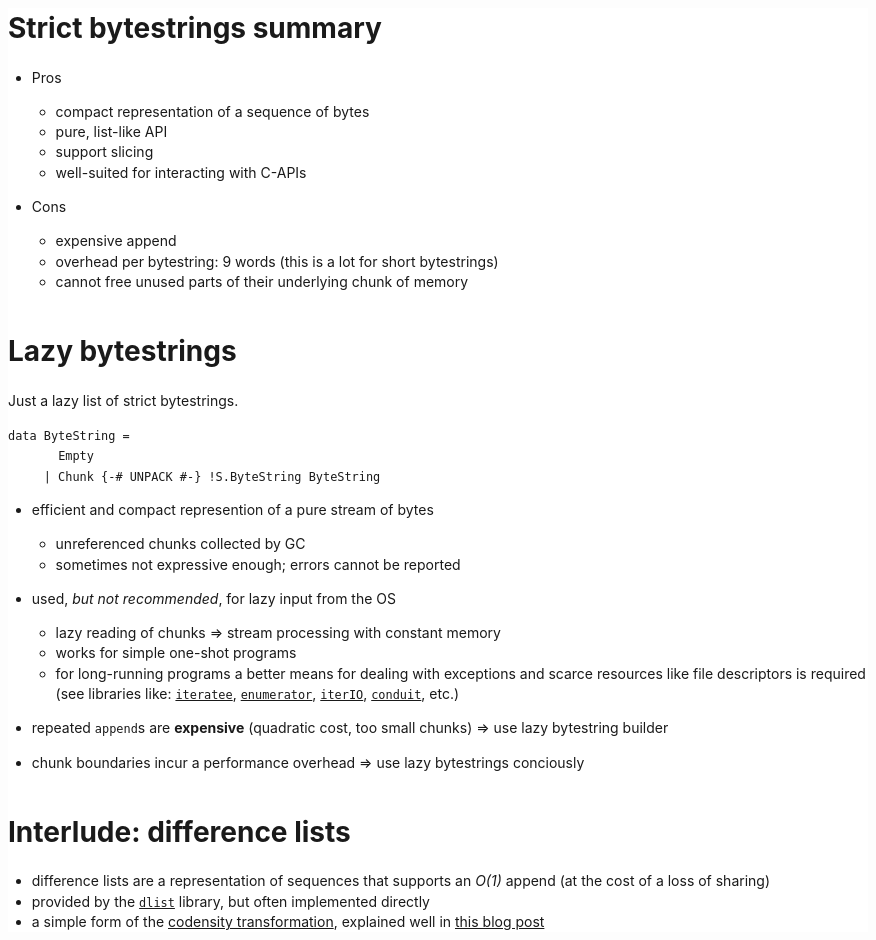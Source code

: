 Strict bytestrings summary
==========================

  - Pros

    - compact representation of a sequence of bytes
    - pure, list-like API
    - support slicing
    - well-suited for interacting with C-APIs

  - Cons

    - expensive append
    - overhead per bytestring: 9 words (this is a lot for short bytestrings)
    - cannot free unused parts of their underlying chunk of memory


Lazy bytestrings
================

Just a lazy list of strict bytestrings.

~~~ {.haskell}
data ByteString = 
       Empty 
     | Chunk {-# UNPACK #-} !S.ByteString ByteString
~~~

  - efficient and compact represention of a pure stream of bytes
      - unreferenced chunks collected by GC
      - sometimes not expressive enough; errors cannot be reported

  - used, *but not recommended*, for lazy input from the OS
      - lazy reading of chunks ⇒ stream processing with constant memory
      - works for simple one-shot programs
      - for long-running programs a better means for dealing with exceptions
        and scarce resources like file descriptors is required 
        (see libraries like: 
        [`iteratee`](http://hackage.haskell.org/package/iteratee),
        [`enumerator`](http://hackage.haskell.org/package/enumerator),
        [`iterIO`](http://hackage.haskell.org/package/iterIO),
        [`conduit`](http://hackage.haskell.org/package/conduit), etc.)

  - repeated `append`s are **expensive** (quadratic cost, too small chunks)
    ⇒ use lazy bytestring builder

  - chunk boundaries incur a performance overhead
    ⇒ use lazy bytestrings conciously


Interlude: difference lists
===========================

- difference lists are a representation of sequences that supports an *O(1)*
  append (at the cost of a loss of sharing)
- provided by the [`dlist`](http://hackage.haskell.org/package/dlist) library,
  but often implemented directly
- a simple form of the [codensity
  transformation](http://comonad.com/reader/2011/free-monads-for-less/),
  explained well in
  [this blog post](http://blog.ezyang.com/2012/01/problem-set-the-codensity-transformation/)
